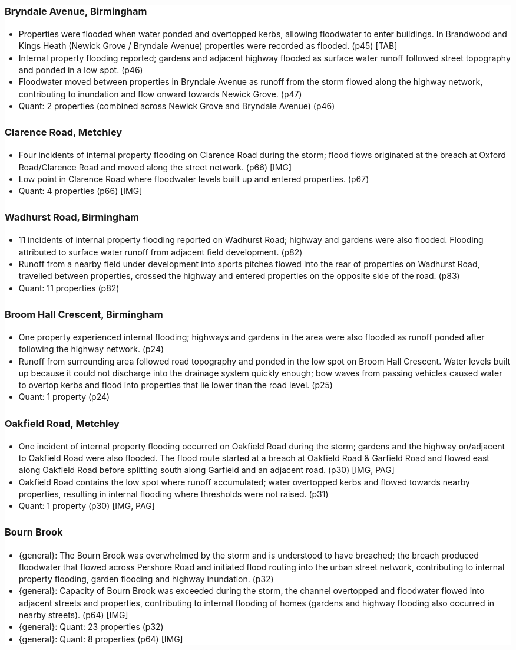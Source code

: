 
### Bryndale Avenue, Birmingham
* Properties were flooded when water ponded and overtopped kerbs, allowing floodwater to enter buildings. In Brandwood and Kings Heath (Newick Grove / Bryndale Avenue) properties were recorded as flooded. (p45) [TAB]
* Internal property flooding reported; gardens and adjacent highway flooded as surface water runoff followed street topography and ponded in a low spot. (p46)
* Floodwater moved between properties in Bryndale Avenue as runoff from the storm flowed along the highway network, contributing to inundation and flow onward towards Newick Grove. (p47)
* Quant: 2 properties (combined across Newick Grove and Bryndale Avenue) (p46)

### Clarence Road, Metchley
* Four incidents of internal property flooding on Clarence Road during the storm; flood flows originated at the breach at Oxford Road/Clarence Road and moved along the street network. (p66) [IMG]
* Low point in Clarence Road where floodwater levels built up and entered properties. (p67)
* Quant: 4 properties (p66) [IMG]

### Wadhurst Road, Birmingham
* 11 incidents of internal property flooding reported on Wadhurst Road; highway and gardens were also flooded. Flooding attributed to surface water runoff from adjacent field development. (p82)
* Runoff from a nearby field under development into sports pitches flowed into the rear of properties on Wadhurst Road, travelled between properties, crossed the highway and entered properties on the opposite side of the road. (p83)
* Quant: 11 properties (p82)

### Broom Hall Crescent, Birmingham
* One property experienced internal flooding; highways and gardens in the area were also flooded as runoff ponded after following the highway network. (p24)
* Runoff from surrounding area followed road topography and ponded in the low spot on Broom Hall Crescent. Water levels built up because it could not discharge into the drainage system quickly enough; bow waves from passing vehicles caused water to overtop kerbs and flood into properties that lie lower than the road level. (p25)
* Quant: 1 property (p24)

### Oakfield Road, Metchley
* One incident of internal property flooding occurred on Oakfield Road during the storm; gardens and the highway on/adjacent to Oakfield Road were also flooded. The flood route started at a breach at Oakfield Road & Garfield Road and flowed east along Oakfield Road before splitting south along Garfield and an adjacent road. (p30) [IMG, PAG]
* Oakfield Road contains the low spot where runoff accumulated; water overtopped kerbs and flowed towards nearby properties, resulting in internal flooding where thresholds were not raised. (p31)
* Quant: 1 property (p30) [IMG, PAG]

### Bourn Brook
* {general}: The Bourn Brook was overwhelmed by the storm and is understood to have breached; the breach produced floodwater that flowed across Pershore Road and initiated flood routing into the urban street network, contributing to internal property flooding, garden flooding and highway inundation. (p32)
* {general}: Capacity of Bourn Brook was exceeded during the storm, the channel overtopped and floodwater flowed into adjacent streets and properties, contributing to internal flooding of homes (gardens and highway flooding also occurred in nearby streets). (p64) [IMG]
* {general}: Quant: 23 properties (p32)
* {general}: Quant: 8 properties (p64) [IMG]

